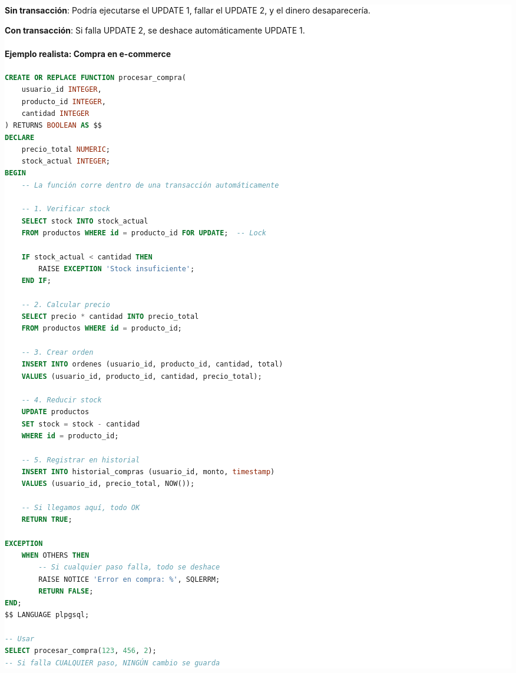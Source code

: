 ```sql
```

**Sin transacción**: Podría ejecutarse el UPDATE 1, fallar el UPDATE 2, y el dinero desaparecería.

**Con transacción**: Si falla UPDATE 2, se deshace automáticamente UPDATE 1.

#### Ejemplo realista: Compra en e-commerce

```sql
CREATE OR REPLACE FUNCTION procesar_compra(
    usuario_id INTEGER,
    producto_id INTEGER,
    cantidad INTEGER
) RETURNS BOOLEAN AS $$
DECLARE
    precio_total NUMERIC;
    stock_actual INTEGER;
BEGIN
    -- La función corre dentro de una transacción automáticamente

    -- 1. Verificar stock
    SELECT stock INTO stock_actual
    FROM productos WHERE id = producto_id FOR UPDATE;  -- Lock

    IF stock_actual < cantidad THEN
        RAISE EXCEPTION 'Stock insuficiente';
    END IF;

    -- 2. Calcular precio
    SELECT precio * cantidad INTO precio_total
    FROM productos WHERE id = producto_id;

    -- 3. Crear orden
    INSERT INTO ordenes (usuario_id, producto_id, cantidad, total)
    VALUES (usuario_id, producto_id, cantidad, precio_total);

    -- 4. Reducir stock
    UPDATE productos
    SET stock = stock - cantidad
    WHERE id = producto_id;

    -- 5. Registrar en historial
    INSERT INTO historial_compras (usuario_id, monto, timestamp)
    VALUES (usuario_id, precio_total, NOW());

    -- Si llegamos aquí, todo OK
    RETURN TRUE;

EXCEPTION
    WHEN OTHERS THEN
        -- Si cualquier paso falla, todo se deshace
        RAISE NOTICE 'Error en compra: %', SQLERRM;
        RETURN FALSE;
END;
$$ LANGUAGE plpgsql;

-- Usar
SELECT procesar_compra(123, 456, 2);
-- Si falla CUALQUIER paso, NINGÚN cambio se guarda
```
